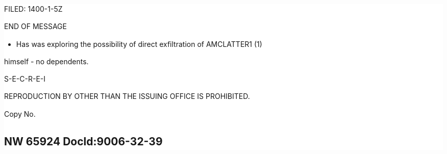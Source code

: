 FILED: 1400-1-5Z

END OF MESSAGE

* Has was exploring the possibility of direct exfiltration of AMCLATTER1 (1)

himself - no dependents.

S-E-C-R-E-I

REPRODUCTION BY OTHER THAN THE ISSUING OFFICE IS PROHIBITED.

Copy No.

NW 65924 Docld:9006-32-39
---


